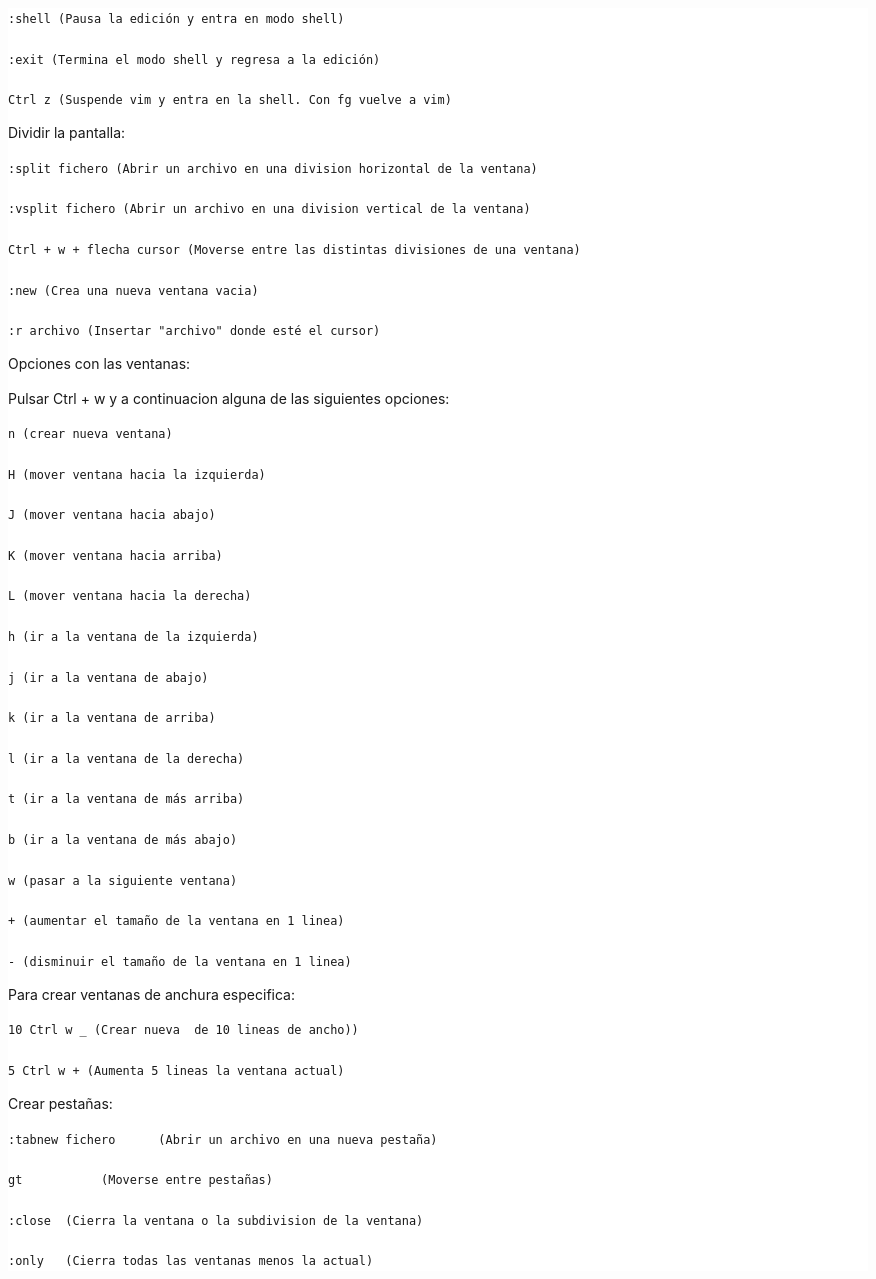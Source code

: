 	:shell (Pausa la edición y entra en modo shell)

	:exit (Termina el modo shell y regresa a la edición)

	Ctrl z (Suspende vim y entra en la shell. Con fg vuelve a vim)

Dividir la pantalla:

	:split fichero (Abrir un archivo en una division horizontal de la ventana)

	:vsplit fichero (Abrir un archivo en una division vertical de la ventana)

	Ctrl + w + flecha cursor (Moverse entre las distintas divisiones de una ventana)

	:new (Crea una nueva ventana vacia)

	:r archivo (Insertar "archivo" donde esté el cursor)

Opciones con las ventanas:

Pulsar Ctrl + w y a continuacion alguna de las siguientes opciones:

	n (crear nueva ventana)

	H (mover ventana hacia la izquierda)

	J (mover ventana hacia abajo)

	K (mover ventana hacia arriba)

	L (mover ventana hacia la derecha)

	h (ir a la ventana de la izquierda)

	j (ir a la ventana de abajo)

	k (ir a la ventana de arriba)

	l (ir a la ventana de la derecha)

	t (ir a la ventana de más arriba)

	b (ir a la ventana de más abajo)

	w (pasar a la siguiente ventana)

	+ (aumentar el tamaño de la ventana en 1 linea)

	- (disminuir el tamaño de la ventana en 1 linea)

Para crear ventanas de anchura especifica:

	10 Ctrl w _ (Crear nueva  de 10 lineas de ancho))

	5 Ctrl w + (Aumenta 5 lineas la ventana actual)

Crear pestañas:

	:tabnew fichero 	 (Abrir un archivo en una nueva pestaña)

	gt			 (Moverse entre pestañas)

	:close 	(Cierra la ventana o la subdivision de la ventana)

	:only 	(Cierra todas las ventanas menos la actual)
